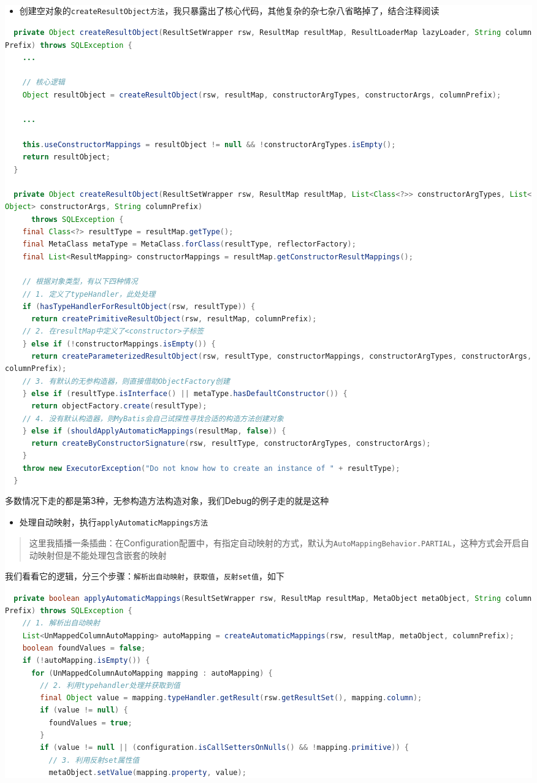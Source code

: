 - 创建空对象的`createResultObject方法`，我只暴露出了核心代码，其他复杂的杂七杂八省略掉了，结合注释阅读

```java
  private Object createResultObject(ResultSetWrapper rsw, ResultMap resultMap, ResultLoaderMap lazyLoader, String columnPrefix) throws SQLException {
    ...
    
    // 核心逻辑
    Object resultObject = createResultObject(rsw, resultMap, constructorArgTypes, constructorArgs, columnPrefix);
    
    ...
    
    this.useConstructorMappings = resultObject != null && !constructorArgTypes.isEmpty();
    return resultObject;
  }

  private Object createResultObject(ResultSetWrapper rsw, ResultMap resultMap, List<Class<?>> constructorArgTypes, List<Object> constructorArgs, String columnPrefix)
      throws SQLException {
    final Class<?> resultType = resultMap.getType();
    final MetaClass metaType = MetaClass.forClass(resultType, reflectorFactory);
    final List<ResultMapping> constructorMappings = resultMap.getConstructorResultMappings();

    // 根据对象类型，有以下四种情况
    // 1. 定义了typeHandler，此处处理
    if (hasTypeHandlerForResultObject(rsw, resultType)) {
      return createPrimitiveResultObject(rsw, resultMap, columnPrefix);
    // 2. 在resultMap中定义了<constructor>子标签
    } else if (!constructorMappings.isEmpty()) {
      return createParameterizedResultObject(rsw, resultType, constructorMappings, constructorArgTypes, constructorArgs, columnPrefix);
    // 3. 有默认的无参构造器，则直接借助ObjectFactory创建
    } else if (resultType.isInterface() || metaType.hasDefaultConstructor()) {
      return objectFactory.create(resultType);
    // 4. 没有默认构造器，则MyBatis会自己试探性寻找合适的构造方法创建对象
    } else if (shouldApplyAutomaticMappings(resultMap, false)) {
      return createByConstructorSignature(rsw, resultType, constructorArgTypes, constructorArgs);
    }
    throw new ExecutorException("Do not know how to create an instance of " + resultType);
  }
```
多数情况下走的都是第3种，无参构造方法构造对象，我们Debug的例子走的就是这种

- 处理自动映射，执行`applyAutomaticMappings方法`

> 这里我插播一条插曲：在Configuration配置中，有指定自动映射的方式，默认为`AutoMappingBehavior.PARTIAL`，这种方式会开启自动映射但是不能处理包含嵌套的映射

我们看看它的逻辑，分三个步骤：`解析出自动映射`，`获取值`，`反射set值`，如下
```java
  private boolean applyAutomaticMappings(ResultSetWrapper rsw, ResultMap resultMap, MetaObject metaObject, String columnPrefix) throws SQLException {
    // 1. 解析出自动映射
    List<UnMappedColumnAutoMapping> autoMapping = createAutomaticMappings(rsw, resultMap, metaObject, columnPrefix);
    boolean foundValues = false;
    if (!autoMapping.isEmpty()) {
      for (UnMappedColumnAutoMapping mapping : autoMapping) {
        // 2. 利用typehandler处理并获取到值
        final Object value = mapping.typeHandler.getResult(rsw.getResultSet(), mapping.column);
        if (value != null) {
          foundValues = true;
        }
        if (value != null || (configuration.isCallSettersOnNulls() && !mapping.primitive)) {
          // 3. 利用反射set属性值
          metaObject.setValue(mapping.property, value);
```
